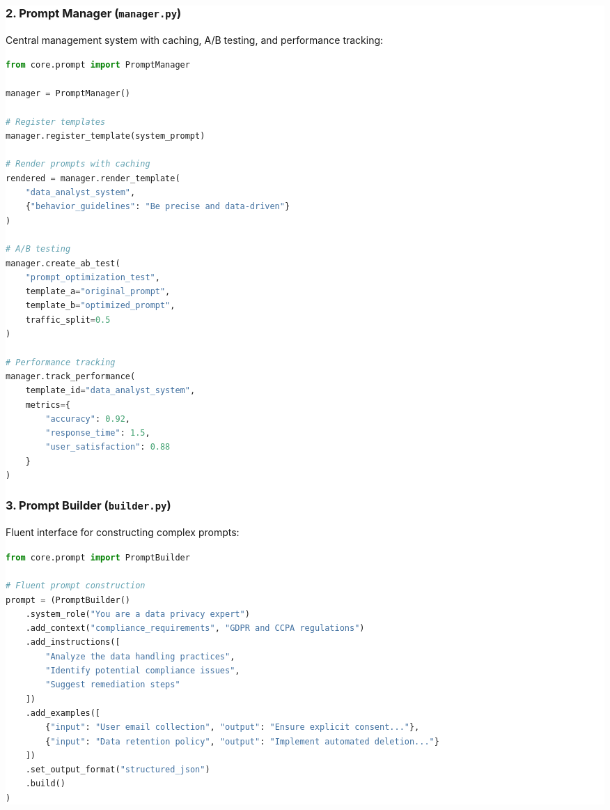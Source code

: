 ### 2. Prompt Manager (`manager.py`)

Central management system with caching, A/B testing, and performance tracking:

```python
from core.prompt import PromptManager

manager = PromptManager()

# Register templates
manager.register_template(system_prompt)

# Render prompts with caching
rendered = manager.render_template(
    "data_analyst_system",
    {"behavior_guidelines": "Be precise and data-driven"}
)

# A/B testing
manager.create_ab_test(
    "prompt_optimization_test",
    template_a="original_prompt",
    template_b="optimized_prompt",
    traffic_split=0.5
)

# Performance tracking
manager.track_performance(
    template_id="data_analyst_system",
    metrics={
        "accuracy": 0.92,
        "response_time": 1.5,
        "user_satisfaction": 0.88
    }
)
```

### 3. Prompt Builder (`builder.py`)

Fluent interface for constructing complex prompts:

```python
from core.prompt import PromptBuilder

# Fluent prompt construction
prompt = (PromptBuilder()
    .system_role("You are a data privacy expert")
    .add_context("compliance_requirements", "GDPR and CCPA regulations")
    .add_instructions([
        "Analyze the data handling practices",
        "Identify potential compliance issues",
        "Suggest remediation steps"
    ])
    .add_examples([
        {"input": "User email collection", "output": "Ensure explicit consent..."},
        {"input": "Data retention policy", "output": "Implement automated deletion..."}
    ])
    .set_output_format("structured_json")
    .build()
)
```
